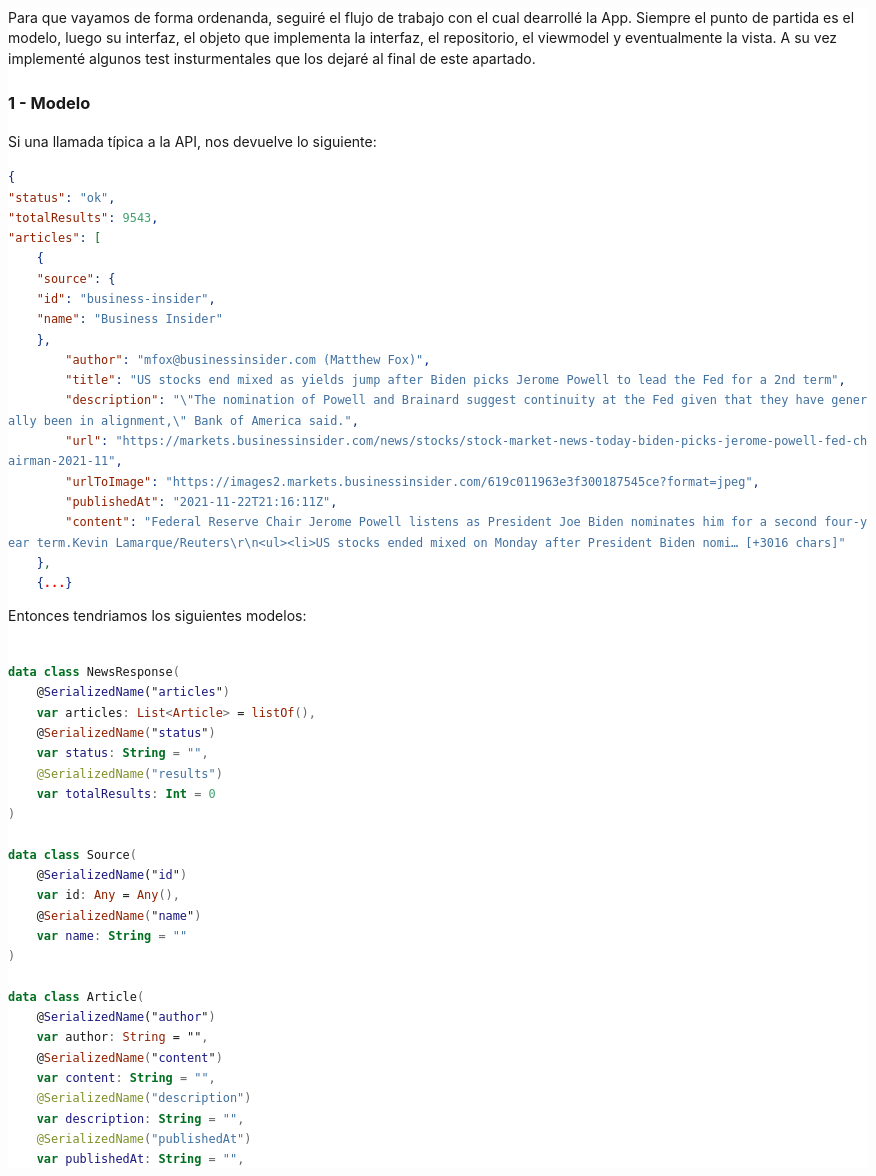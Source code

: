 Para que vayamos de forma ordenanda, seguiré el flujo de trabajo con el cual dearrollé la App. Siempre el punto de partida es el modelo, luego su interfaz, el objeto que implementa la interfaz, el repositorio, el viewmodel y eventualmente la vista. A su vez implementé algunos test insturmentales que los dejaré al final de este apartado.


### 1 - Modelo

Si una llamada típica a la API, nos devuelve lo siguiente:

```json
{
"status": "ok",
"totalResults": 9543,
"articles": [
    {
    "source": {
    "id": "business-insider",
    "name": "Business Insider"
    },
        "author": "mfox@businessinsider.com (Matthew Fox)",
        "title": "US stocks end mixed as yields jump after Biden picks Jerome Powell to lead the Fed for a 2nd term",
        "description": "\"The nomination of Powell and Brainard suggest continuity at the Fed given that they have generally been in alignment,\" Bank of America said.",
        "url": "https://markets.businessinsider.com/news/stocks/stock-market-news-today-biden-picks-jerome-powell-fed-chairman-2021-11",
        "urlToImage": "https://images2.markets.businessinsider.com/619c011963e3f300187545ce?format=jpeg",
        "publishedAt": "2021-11-22T21:16:11Z",
        "content": "Federal Reserve Chair Jerome Powell listens as President Joe Biden nominates him for a second four-year term.Kevin Lamarque/Reuters\r\n<ul><li>US stocks ended mixed on Monday after President Biden nomi… [+3016 chars]"
    },
    {...}
```

Entonces tendriamos los siguientes modelos:

```kotlin

data class NewsResponse(
    @SerializedName("articles")
    var articles: List<Article> = listOf(),
    @SerializedName("status")
    var status: String = "",
    @SerializedName("results")
    var totalResults: Int = 0
)

data class Source(
    @SerializedName("id")
    var id: Any = Any(),
    @SerializedName("name")
    var name: String = ""
)

data class Article(
    @SerializedName("author")
    var author: String = "",
    @SerializedName("content")
    var content: String = "",
    @SerializedName("description")
    var description: String = "",
    @SerializedName("publishedAt")
    var publishedAt: String = "",
```